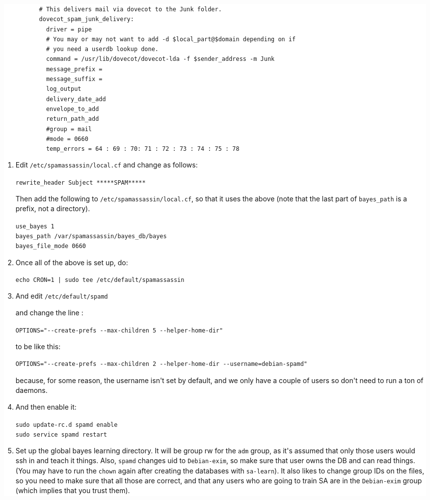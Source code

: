               # This delivers mail via dovecot to the Junk folder. 
              dovecot_spam_junk_delivery:
                driver = pipe
                # You may or may not want to add -d $local_part@$domain depending on if 
                # you need a userdb lookup done.
                command = /usr/lib/dovecot/dovecot-lda -f $sender_address -m Junk
                message_prefix =
                message_suffix =
                log_output
                delivery_date_add
                envelope_to_add
                return_path_add
                #group = mail
                #mode = 0660
                temp_errors = 64 : 69 : 70: 71 : 72 : 73 : 74 : 75 : 78

   1. Edit `/etc/spamassassin/local.cf` and change as follows:

          rewrite_header Subject *****SPAM*****

      Then add the following to `/etc/spamassassin/local.cf`, so that it uses the above (note that the last part of `bayes_path` is a prefix, not a directory).

          use_bayes 1
          bayes_path /var/spamassassin/bayes_db/bayes
          bayes_file_mode 0660          

   1. Once all of the above is set up, do:

          echo CRON=1 | sudo tee /etc/default/spamassassin

   1. And edit `/etc/default/spamd`

       and change the line :

          OPTIONS="--create-prefs --max-children 5 --helper-home-dir"

       to be like this:

          OPTIONS="--create-prefs --max-children 2 --helper-home-dir --username=debian-spamd"

       because, for some reason, the username isn't set by default, and we only have a couple of users so don't need to run a ton of daemons.

   1. And then enable it:

          sudo update-rc.d spamd enable
          sudo service spamd restart

   1. Set up the global bayes learning directory. It will be group rw for the `adm` group, as it's assumed that only those users would ssh in and teach it things. Also, `spamd` changes uid to `Debian-exim`, so make sure that user owns the DB and can read things. (You may have to run the `chown` again after creating the databases with `sa-learn`). It also likes to change group IDs on the files, so you need to make sure   that all those are correct, and that any users who are going to train SA are in the `Debian-exim` group (which implies that you trust them).
